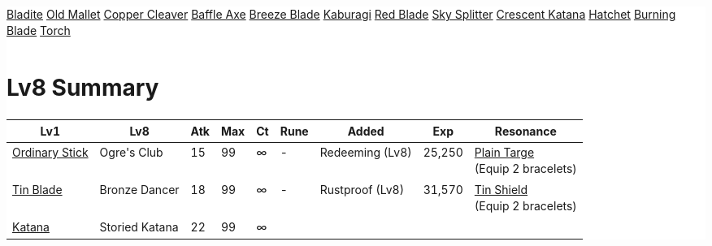   <tr>
    <td class="highlightLightblue"><a href="#bladite">Bladite</a></td>
    <td class="highlightOrange"><a href="#old-mallet">Old Mallet</a></td>
    <td class="highlightOrange"><a href="#copper-cleaver">Copper Cleaver</a></td>
    <td class="highlightOrange"><a href="#baffle-axe">Baffle Axe</a></td>
    <td class="highlightOrange"><a href="#breeze-blade">Breeze Blade</a></td>
    <td class="highlightLightblue"><a href="#kaburagi">Kaburagi</a></td>
  </tr>
  <tr>
    <td class="highlightLightblue"><a href="#red-blade">Red Blade</a></td>
    <td class="highlightOrange"><a href="#sky-splitter">Sky Splitter</a></td>
    <td class="highlightOrange"><a href="#crescent-katana">Crescent Katana</a></td>
    <td class="highlightOrange"><a href="#hatchet">Hatchet</a></td>
    <td class="highlightOrange"><a href="#burning-blade">Burning Blade</a></td>
    <td class="highlightOrange"><a href="#torch">Torch</a></td>
  </tr>
</table>

# Lv8 Summary

<table class="itemTable">
  <thead>
    <tr>
      <th>Lv1</th>
      <th>Lv8</th>
      <th>Atk</th>
      <th>Max</th>
      <th>Ct</th>
      <th>Rune</th>
      <th>Added</th>
      <th>Exp</th>
      <th>Resonance</th>
    </tr>
  </thead>
  <tbody>
    <tr>
      <td class="highlightLightblue"><a href="#ordinary-stick">Ordinary Stick</a></td>
      <td class="highlightYellow">Ogre's Club</td>
      <td>15</td>
      <td>99</td>
      <td>∞</td>
      <td>-</td>
      <td>Redeeming (Lv8)</td>
      <td>25,250</td>
      <td><a href="/shiren-5/items/shields#plain-targe">Plain Targe</a><br/>(Equip 2 bracelets)</td>
    </tr>
    <tr>
      <td class="highlightLightblue"><a href="#tin-blade">Tin Blade</a></td>
      <td class="highlightYellow">Bronze Dancer</td>
      <td>18</td>
      <td>99</td>
      <td>∞</td>
      <td>-</td>
      <td>Rustproof (Lv8)</td>
      <td>31,570</td>
      <td><a href="/shiren-5/items/shields#tin-shield">Tin Shield</a><br/>(Equip 2 bracelets)</td>
    </tr>
    <tr>
      <td class="highlightLightblue"><a href="#katana">Katana</a></td>
      <td class="highlightYellow">Storied Katana</td>
      <td>22</td>
      <td>99</td>
      <td>∞</td>